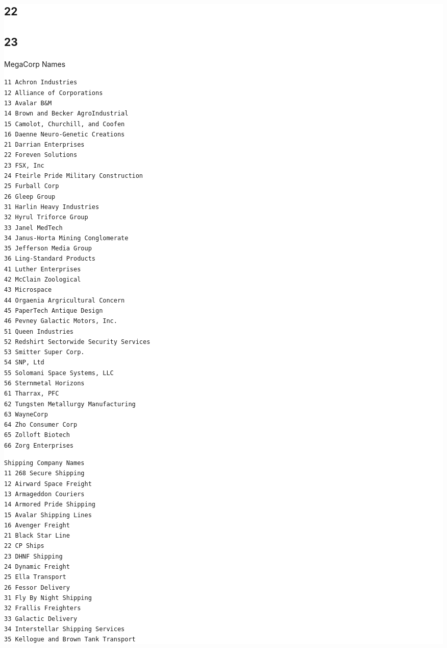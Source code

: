 ## 22


## 23

MegaCorp Names

```
11 Achron Industries
12 Alliance of Corporations
13 Avalar B&M
14 Brown and Becker AgroIndustrial
15 Camolot, Churchill, and Coofen
16 Daenne Neuro-Genetic Creations
21 Darrian Enterprises
22 Foreven Solutions
23 FSX, Inc
24 Fteirle Pride Military Construction
25 Furball Corp
26 Gleep Group
31 Harlin Heavy Industries
32 Hyrul Triforce Group
33 Janel MedTech
34 Janus-Horta Mining Conglomerate
35 Jefferson Media Group
36 Ling-Standard Products
41 Luther Enterprises
42 McClain Zoological
43 Microspace
44 Orgaenia Argricultural Concern
45 PaperTech Antique Design
46 Pevney Galactic Motors, Inc.
51 Queen Industries
52 Redshirt Sectorwide Security Services
53 Smitter Super Corp.
54 SNP, Ltd
55 Solomani Space Systems, LLC
56 Sternmetal Horizons
61 Tharrax, PFC
62 Tungsten Metallurgy Manufacturing
63 WayneCorp
64 Zho Consumer Corp
65 Zolloft Biotech
66 Zorg Enterprises
```
```
Shipping Company Names
11 268 Secure Shipping
12 Airward Space Freight
13 Armageddon Couriers
14 Armored Pride Shipping
15 Avalar Shipping Lines
16 Avenger Freight
21 Black Star Line
22 CP Ships
23 DHNF Shipping
24 Dynamic Freight
25 Ella Transport
26 Fessor Delivery
31 Fly By Night Shipping
32 Frallis Freighters
33 Galactic Delivery
34 Interstellar Shipping Services
35 Kellogue and Brown Tank Transport
```